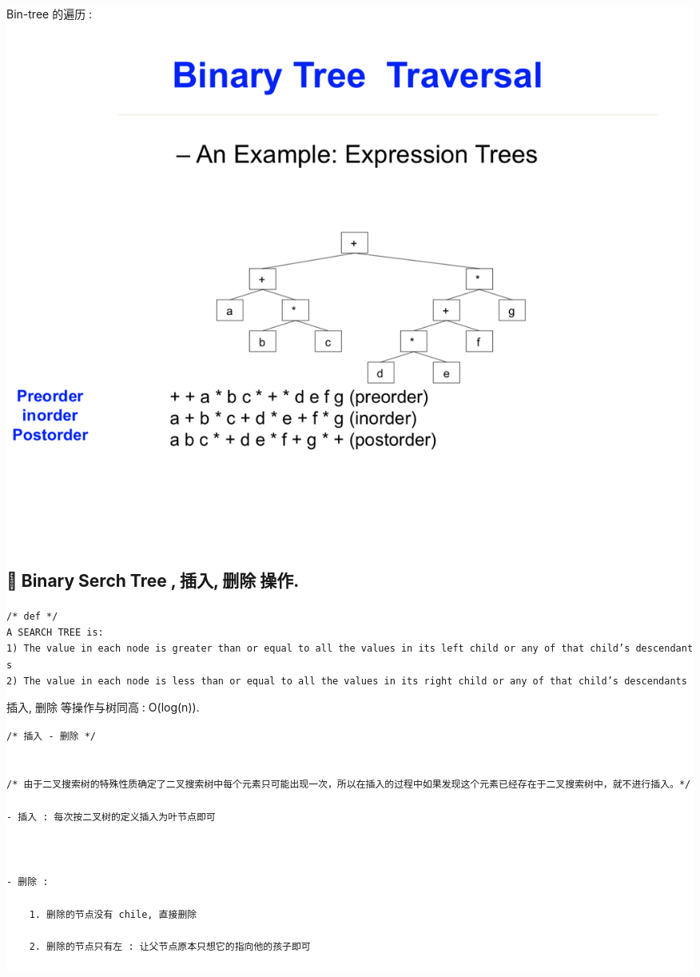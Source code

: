 Bin-tree 的遍历 : 

<img src='b-tree-visit.png'>

## 🌟 Binary Serch Tree , 插入, 删除 操作.

~~~
/* def */
A SEARCH TREE is:
1) The value in each node is greater than or equal to all the values in its left child or any of that child’s descendants 
2) The value in each node is less than or equal to all the values in its right child or any of that child’s descendants
~~~

插入, 删除 等操作与树同高 : O(log(n)).

~~~
/* 插入 - 删除 */


/* 由于二叉搜索树的特殊性质确定了二叉搜索树中每个元素只可能出现一次，所以在插入的过程中如果发现这个元素已经存在于二叉搜索树中，就不进行插入。*/

- 插入 : 每次按二叉树的定义插入为叶节点即可 
   
   
	
- 删除 : 

	1. 删除的节点没有 chile, 直接删除
	
	2. 删除的节点只有左 : 让父节点原本只想它的指向他的孩子即可
	
~~~